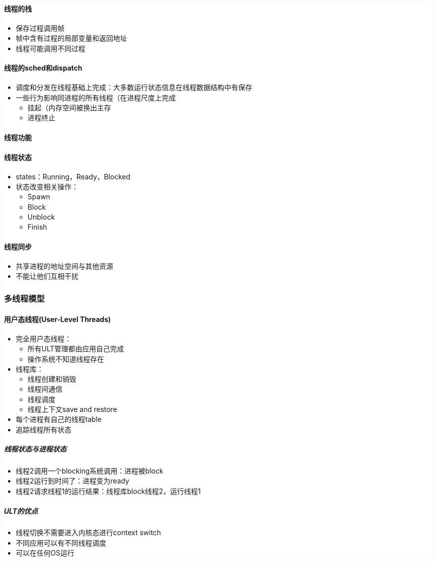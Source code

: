 #### 线程的栈

* 保存过程调用帧
* 帧中含有过程的局部变量和返回地址
* 线程可能调用不同过程

#### 线程的sched和dispatch

* 调度和分发在线程基础上完成：大多数运行状态信息在线程数据结构中有保存
* 一些行为影响同进程的所有线程（在进程尺度上完成
  * 挂起（内存空间被换出主存
  * 进程终止

#### 线程功能

#### 线程状态

* states：Running，Ready，Blocked
* 状态改变相关操作：
  * Spawn
  * Block
  * Unblock
  * Finish

#### 线程同步

* 共享进程的地址空间与其他资源
* 不能让他们互相干扰

### 多线程模型

#### 用户态线程(User-Level Threads)

* 完全用户态线程：
  * 所有ULT管理都由应用自己完成
  * 操作系统不知道线程存在
* 线程库：
  * 线程创建和销毁
  * 线程间通信
  * 线程调度
  * 线程上下文save and restore
* 每个进程有自己的线程table
* 追踪线程所有状态

##### 线程状态与进程状态

* 线程2调用一个blocking系统调用：进程被block
* 线程2运行到时间了：进程变为ready
* 线程2请求线程1的运行结果：线程库block线程2，运行线程1

##### ULT的优点

* 线程切换不需要进入内核态进行context switch
* 不同应用可以有不同线程调度
* 可以在任何OS运行
